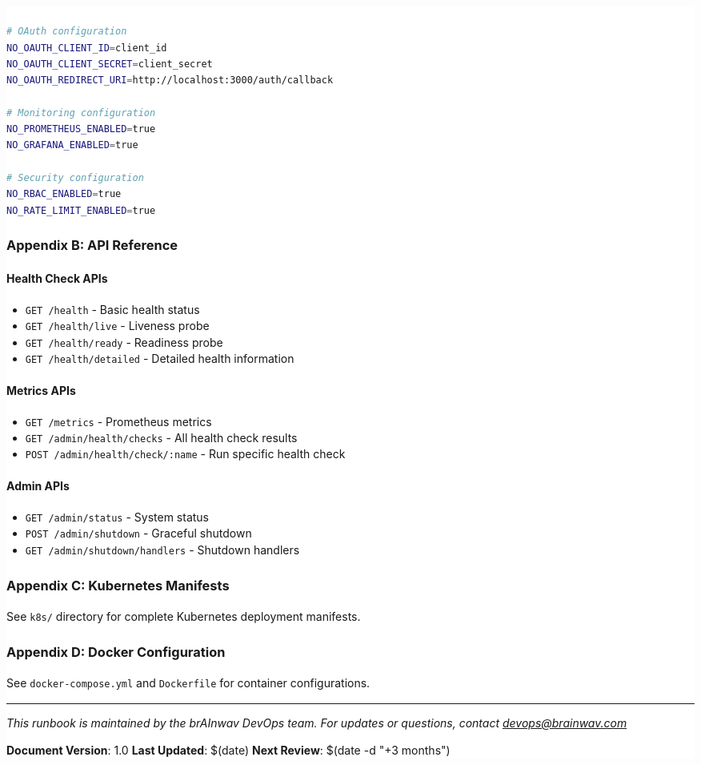 ```bash

# OAuth configuration
NO_OAUTH_CLIENT_ID=client_id
NO_OAUTH_CLIENT_SECRET=client_secret
NO_OAUTH_REDIRECT_URI=http://localhost:3000/auth/callback

# Monitoring configuration
NO_PROMETHEUS_ENABLED=true
NO_GRAFANA_ENABLED=true

# Security configuration
NO_RBAC_ENABLED=true
NO_RATE_LIMIT_ENABLED=true
```

### Appendix B: API Reference

#### Health Check APIs
- `GET /health` - Basic health status
- `GET /health/live` - Liveness probe
- `GET /health/ready` - Readiness probe
- `GET /health/detailed` - Detailed health information

#### Metrics APIs
- `GET /metrics` - Prometheus metrics
- `GET /admin/health/checks` - All health check results
- `POST /admin/health/check/:name` - Run specific health check

#### Admin APIs
- `GET /admin/status` - System status
- `POST /admin/shutdown` - Graceful shutdown
- `GET /admin/shutdown/handlers` - Shutdown handlers

### Appendix C: Kubernetes Manifests

See `k8s/` directory for complete Kubernetes deployment manifests.

### Appendix D: Docker Configuration

See `docker-compose.yml` and `Dockerfile` for container configurations.

---

*This runbook is maintained by the brAInwav DevOps team. For updates or questions, contact devops@brainwav.com*

**Document Version**: 1.0
**Last Updated**: $(date)
**Next Review**: $(date -d "+3 months")
